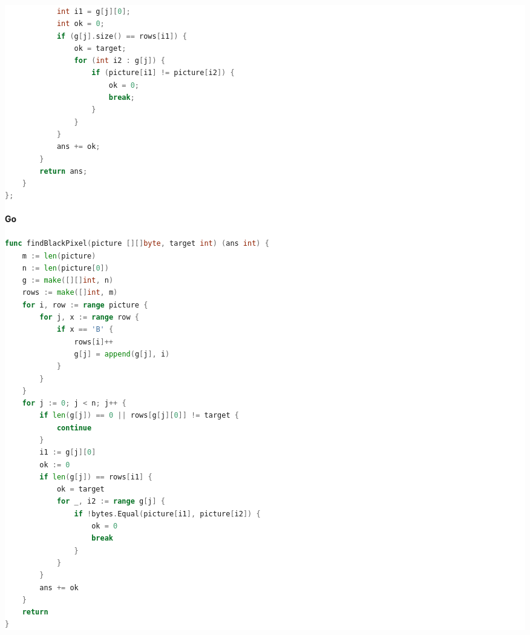 ```cpp
            int i1 = g[j][0];
            int ok = 0;
            if (g[j].size() == rows[i1]) {
                ok = target;
                for (int i2 : g[j]) {
                    if (picture[i1] != picture[i2]) {
                        ok = 0;
                        break;
                    }
                }
            }
            ans += ok;
        }
        return ans;
    }
};
```

#### Go

```go
func findBlackPixel(picture [][]byte, target int) (ans int) {
	m := len(picture)
	n := len(picture[0])
	g := make([][]int, n)
	rows := make([]int, m)
	for i, row := range picture {
		for j, x := range row {
			if x == 'B' {
				rows[i]++
				g[j] = append(g[j], i)
			}
		}
	}
	for j := 0; j < n; j++ {
		if len(g[j]) == 0 || rows[g[j][0]] != target {
			continue
		}
		i1 := g[j][0]
		ok := 0
		if len(g[j]) == rows[i1] {
			ok = target
			for _, i2 := range g[j] {
				if !bytes.Equal(picture[i1], picture[i2]) {
					ok = 0
					break
				}
			}
		}
		ans += ok
	}
	return
}
```
